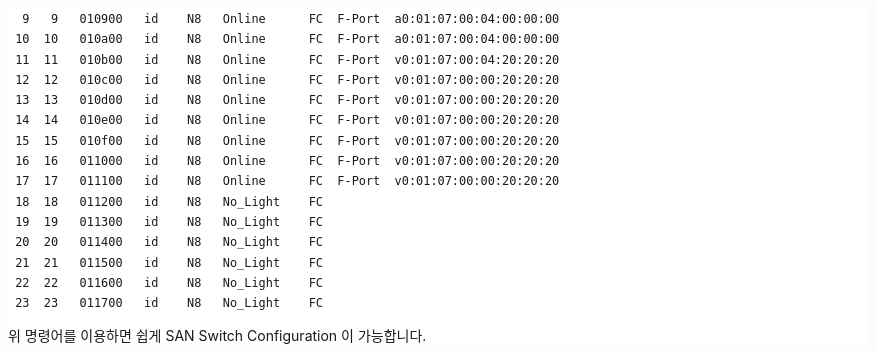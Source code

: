 ~~~
  9   9   010900   id    N8   Online      FC  F-Port  a0:01:07:00:04:00:00:00 
 10  10   010a00   id    N8   Online      FC  F-Port  a0:01:07:00:04:00:00:00 
 11  11   010b00   id    N8   Online      FC  F-Port  v0:01:07:00:04:20:20:20 
 12  12   010c00   id    N8   Online      FC  F-Port  v0:01:07:00:00:20:20:20 
 13  13   010d00   id    N8   Online      FC  F-Port  v0:01:07:00:00:20:20:20 
 14  14   010e00   id    N8   Online      FC  F-Port  v0:01:07:00:00:20:20:20 
 15  15   010f00   id    N8   Online      FC  F-Port  v0:01:07:00:00:20:20:20 
 16  16   011000   id    N8   Online      FC  F-Port  v0:01:07:00:00:20:20:20 
 17  17   011100   id    N8   Online      FC  F-Port  v0:01:07:00:00:20:20:20 
 18  18   011200   id    N8   No_Light    FC  
 19  19   011300   id    N8   No_Light    FC  
 20  20   011400   id    N8   No_Light    FC  
 21  21   011500   id    N8   No_Light    FC  
 22  22   011600   id    N8   No_Light    FC  
 23  23   011700   id    N8   No_Light    FC 
~~~

위 명령어를 이용하면 쉽게 SAN Switch Configuration 이 가능합니다.   

